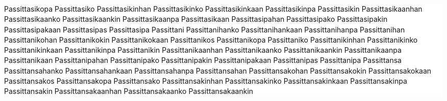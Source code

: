 Passittasikopa
Passittasiko
Passittasikinhan
Passittasikinko
Passittasikinkaan
Passittasikinpa
Passittasikin
Passittasikaanhan
Passittasikaanko
Passittasikaankin
Passittasikaanpa
Passittasikaan
Passittasipahan
Passittasipako
Passittasipakin
Passittasipakaan
Passittasipas
Passittasipa
Passittani
Passittanihanko
Passittanihankaan
Passittanihanpa
Passittanihan
Passittanikohan
Passittanikokin
Passittanikokaan
Passittanikos
Passittanikopa
Passittaniko
Passittanikinhan
Passittanikinko
Passittanikinkaan
Passittanikinpa
Passittanikin
Passittanikaanhan
Passittanikaanko
Passittanikaankin
Passittanikaanpa
Passittanikaan
Passittanipahan
Passittanipako
Passittanipakin
Passittanipakaan
Passittanipas
Passittanipa
Passittansa
Passittansahanko
Passittansahankaan
Passittansahanpa
Passittansahan
Passittansakohan
Passittansakokin
Passittansakokaan
Passittansakos
Passittansakopa
Passittansako
Passittansakinhan
Passittansakinko
Passittansakinkaan
Passittansakinpa
Passittansakin
Passittansakaanhan
Passittansakaanko
Passittansakaankin